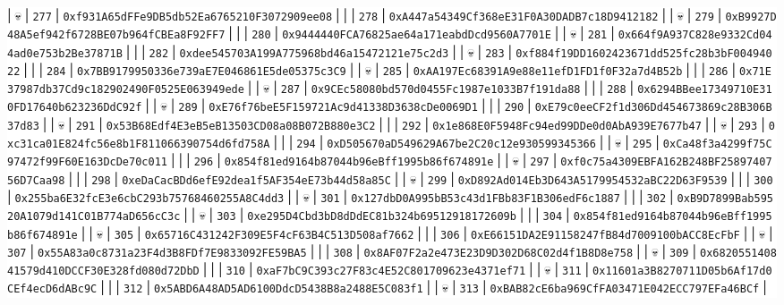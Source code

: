 | 💀 | `277` | `0xf931A65dFFe9DB5db52Ea6765210F3072909ee08` |
|  | `278` | `0xA447a54349Cf368eE31F0A30DADB7c18D9412182` |
| 💀 | `279` | `0xB9927D48A5ef942f6728BE07b964fCBEa8F92FF7` |
|  | `280` | `0x9444440FCA76825ae64a171eabdDcd9560A7701E` |
| 💀 | `281` | `0x664f9A937C828e9332Cd044ad0e753b2Be37871B` |
|  | `282` | `0xdee545703A199A775968bd46a15472121e75c2d3` |
| 💀 | `283` | `0xf884f19DD1602423671dd525fc28b3bF00494022` |
|  | `284` | `0x7BB9179950336e739aE7E046861E5de05375c3C9` |
| 💀 | `285` | `0xAA197Ec68391A9e88e11efD1FD1f0F32a7d4B52b` |
|  | `286` | `0x71E37987db37Cd9c182902490F0525E063949ede` |
| 💀 | `287` | `0x9CEc58080bd570d0455Fc1987e1033B7f191da88` |
|  | `288` | `0x6294BBee17349710E310FD17640b623236DdC92f` |
| 💀 | `289` | `0xE76f76beE5F159721Ac9d41338D3638cDe0069D1` |
|  | `290` | `0xE79c0eeCF2f1d306Dd454673869c28B306B37d83` |
| 💀 | `291` | `0x53B68Edf4E3eB5eB13503CD08a08B072B880e3C2` |
|  | `292` | `0x1e868E0F5948Fc94ed99DDe0d0AbA939E7677b47` |
| 💀 | `293` | `0xc31ca01E824fc56e8b1F811066390754d6fd758A` |
|  | `294` | `0xD505670aD549629A67be2C20c12e930599345366` |
| 💀 | `295` | `0xCa48f3a4299f75C97472f99F60E163DcDe70c011` |
|  | `296` | `0x854f81ed9164b87044b96eBff1995b86f674891e` |
| 💀 | `297` | `0xf0c75a4309EBFA162B248BF2589740756D7Caa98` |
|  | `298` | `0xeDaCacBDd6efE92dea1f5AF354eE73b44d58a85C` |
| 💀 | `299` | `0xD892Ad014Eb3D643A5179954532aBC22D63F9539` |
|  | `300` | `0x255ba6E32fcE3e6cbC293b75768460255A8C4dd3` |
| 💀 | `301` | `0x127dbD0A995bB53c43d1FBb83F1B306edF6c1887` |
|  | `302` | `0xB9D7899Bab59520A1079d141C01B774aD656cC3c` |
| 💀 | `303` | `0xe295D4Cbd3bD8dDdEC81b324b69512918172609b` |
|  | `304` | `0x854f81ed9164b87044b96eBff1995b86f674891e` |
| 💀 | `305` | `0x65716C431242F309E5F4cF63B4C513D508af7662` |
|  | `306` | `0xE66151DA2E91158247fB84d7009100bACC8EcFbF` |
| 💀 | `307` | `0x55A83a0c8731a23F4d3B8FDf7E9833092FE59BA5` |
|  | `308` | `0x8AF07F2a2e473E23D9D302D68C02d4f1B8D8e758` |
| 💀 | `309` | `0x682055140841579d410DCCF30E328fd080d72DbD` |
|  | `310` | `0xaF7bC9C393c27F83c4E52C801709623e4371ef71` |
| 💀 | `311` | `0x11601a3B8270711D05b6Af17d0CEf4ecD6dABc9C` |
|  | `312` | `0x5ABD6A48AD5AD6100DdcD5438B8a2488E5C083f1` |
| 💀 | `313` | `0xBAB82cE6ba969CfFA03471E042ECC797EFa46BCf` |